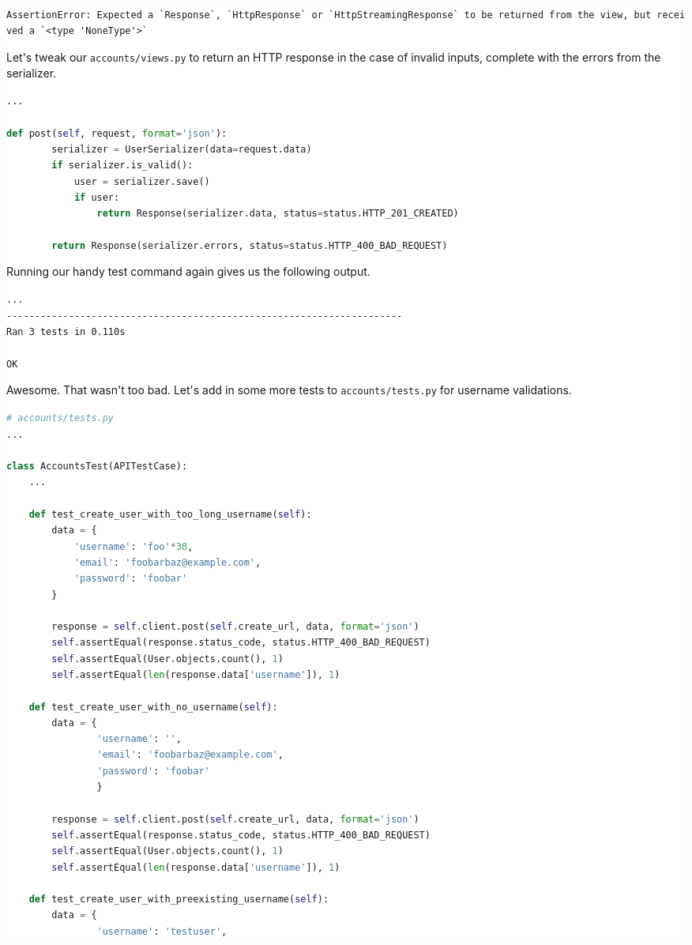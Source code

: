 ```
AssertionError: Expected a `Response`, `HttpResponse` or `HttpStreamingResponse` to be returned from the view, but received a `<type 'NoneType'>`
```

Let's tweak our `accounts/views.py` to return an HTTP response in the case of
invalid inputs, complete with the errors from the serializer.

```python
...

def post(self, request, format='json'):
        serializer = UserSerializer(data=request.data)
        if serializer.is_valid():
            user = serializer.save()
            if user:
                return Response(serializer.data, status=status.HTTP_201_CREATED)

        return Response(serializer.errors, status=status.HTTP_400_BAD_REQUEST)
```

Running our handy test command again gives us the following output.

```
...
----------------------------------------------------------------------
Ran 3 tests in 0.110s

OK
```

Awesome. That wasn't too bad. Let's add in some more tests to
`accounts/tests.py` for username validations.

```python
# accounts/tests.py
...

class AccountsTest(APITestCase):
    ...

    def test_create_user_with_too_long_username(self):
        data = {
            'username': 'foo'*30,
            'email': 'foobarbaz@example.com',
            'password': 'foobar'
        }

        response = self.client.post(self.create_url, data, format='json')
        self.assertEqual(response.status_code, status.HTTP_400_BAD_REQUEST)
        self.assertEqual(User.objects.count(), 1)
        self.assertEqual(len(response.data['username']), 1)

    def test_create_user_with_no_username(self):
        data = {
                'username': '',
                'email': 'foobarbaz@example.com',
                'password': 'foobar'
                }

        response = self.client.post(self.create_url, data, format='json')
        self.assertEqual(response.status_code, status.HTTP_400_BAD_REQUEST)
        self.assertEqual(User.objects.count(), 1)
        self.assertEqual(len(response.data['username']), 1)

    def test_create_user_with_preexisting_username(self):
        data = {
                'username': 'testuser',
```

[^1]: The latest version of Django is 1.9 at the time of this tutorial. Also, make sure you are using [virtualenv](https://virtualenv.readthedocs.org/en/latest/) for this project.
[^3]: To me, 32 characters is good enough of a max length for usernames. Feel free to use another length.
[^4]: http://www.django-rest-framework.org/api-guide/authentication/#tokenauthentication
[^5]: The official Django Rest Framework documents suggests to use [signals](http://www.django-rest-framework.org/api-guide/authentication/#generating-tokens) for creating tokens, but they aren't my preference.
